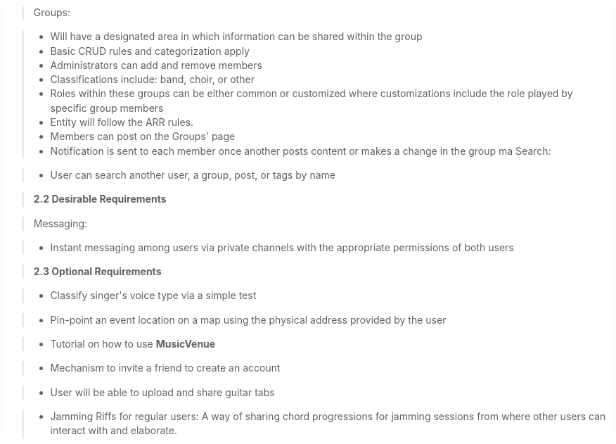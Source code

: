 > Groups:

> * Will have a designated area in which information can be shared within the group
> * Basic CRUD rules and categorization apply
> * Administrators can add and remove members
> * Classifications include: band, choir, or other
> * Roles within these groups can be either common or customized where customizations include the role played by specific group members
> * Entity will follow the ARR rules.
> * Members can post on the Groups' page
> * Notification is sent to each member once another posts content or makes a change in the group
ma
> Search:

> * User can search another user, a group, post, or tags by name

> **2.2 Desirable Requirements**

> Messaging:

> * Instant messaging among users via private channels with the appropriate permissions of both users

> **2.3 Optional Requirements**

> * Classify singer's voice type via a simple test

> * Pin-point an event location on a map using the physical address provided by the user

> * Tutorial on how to use __MusicVenue__

> * Mechanism to invite a friend to create an account

> * User will be able to upload and share guitar tabs

> * Jamming Riffs for regular users: A way of sharing chord progressions for jamming sessions from where  other users can interact with and elaborate. 

